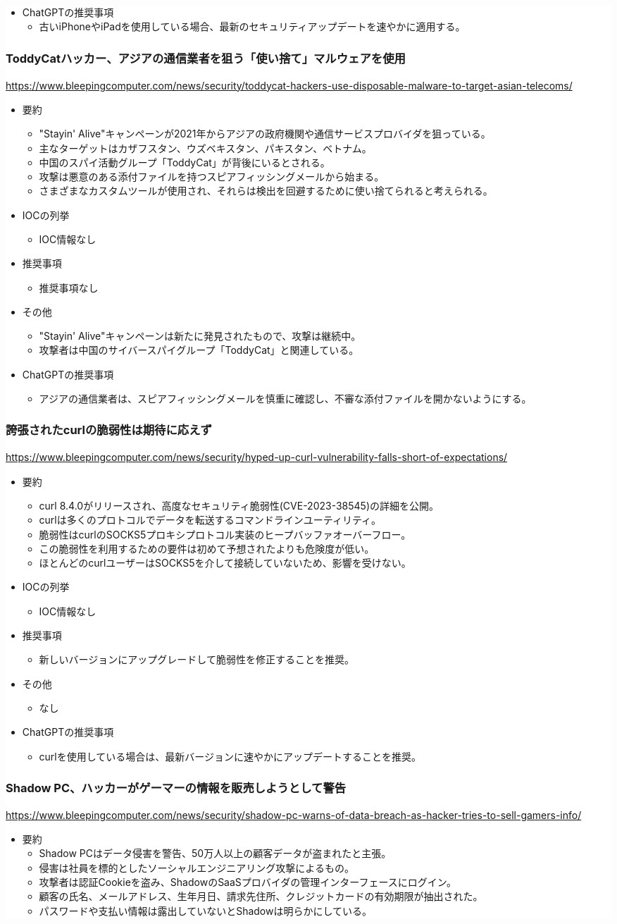 - ChatGPTの推奨事項
    - 古いiPhoneやiPadを使用している場合、最新のセキュリティアップデートを速やかに適用する。

### ToddyCatハッカー、アジアの通信業者を狙う「使い捨て」マルウェアを使用
https://www.bleepingcomputer.com/news/security/toddycat-hackers-use-disposable-malware-to-target-asian-telecoms/

- 要約
    - "Stayin' Alive"キャンペーンが2021年からアジアの政府機関や通信サービスプロバイダを狙っている。
    - 主なターゲットはカザフスタン、ウズベキスタン、パキスタン、ベトナム。
    - 中国のスパイ活動グループ「ToddyCat」が背後にいるとされる。
    - 攻撃は悪意のある添付ファイルを持つスピアフィッシングメールから始まる。
    - さまざまなカスタムツールが使用され、それらは検出を回避するために使い捨てられると考えられる。

- IOCの列挙
    - IOC情報なし

- 推奨事項
    - 推奨事項なし

- その他
    - "Stayin' Alive"キャンペーンは新たに発見されたもので、攻撃は継続中。
    - 攻撃者は中国のサイバースパイグループ「ToddyCat」と関連している。

- ChatGPTの推奨事項
    - アジアの通信業者は、スピアフィッシングメールを慎重に確認し、不審な添付ファイルを開かないようにする。

### 誇張されたcurlの脆弱性は期待に応えず
https://www.bleepingcomputer.com/news/security/hyped-up-curl-vulnerability-falls-short-of-expectations/

- 要約
    - curl 8.4.0がリリースされ、高度なセキュリティ脆弱性(CVE-2023-38545)の詳細を公開。
    - curlは多くのプロトコルでデータを転送するコマンドラインユーティリティ。
    - 脆弱性はcurlのSOCKS5プロキシプロトコル実装のヒープバッファオーバーフロー。
    - この脆弱性を利用するための要件は初めて予想されたよりも危険度が低い。
    - ほとんどのcurlユーザーはSOCKS5を介して接続していないため、影響を受けない。

- IOCの列挙
    - IOC情報なし

- 推奨事項
    - 新しいバージョンにアップグレードして脆弱性を修正することを推奨。

- その他
    - なし

- ChatGPTの推奨事項
    - curlを使用している場合は、最新バージョンに速やかにアップデートすることを推奨。

### Shadow PC、ハッカーがゲーマーの情報を販売しようとして警告
https://www.bleepingcomputer.com/news/security/shadow-pc-warns-of-data-breach-as-hacker-tries-to-sell-gamers-info/

- 要約
    - Shadow PCはデータ侵害を警告、50万人以上の顧客データが盗まれたと主張。
    - 侵害は社員を標的としたソーシャルエンジニアリング攻撃によるもの。
    - 攻撃者は認証Cookieを盗み、ShadowのSaaSプロバイダの管理インターフェースにログイン。
    - 顧客の氏名、メールアドレス、生年月日、請求先住所、クレジットカードの有効期限が抽出された。
    - パスワードや支払い情報は露出していないとShadowは明らかにしている。
